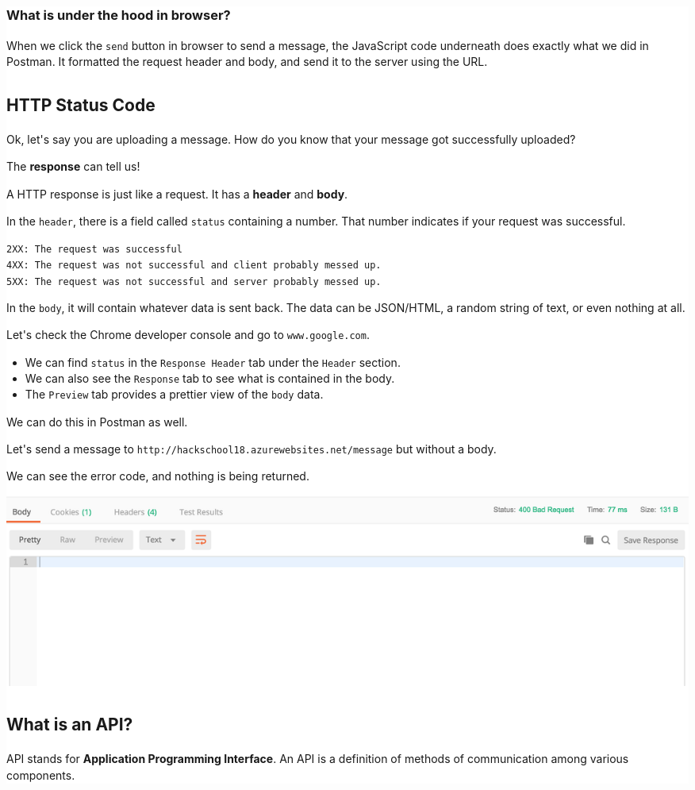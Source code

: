 ### What is under the hood in browser?

When we click the `send` button in browser to send a message, the JavaScript code underneath does exactly what we did in Postman. 
It formatted the request header and body, and send it to the server using the URL.

## HTTP Status Code
Ok, let's say you are uploading a message. How do you know that your message got successfully uploaded?

The __response__ can tell us!

A HTTP response is just like a request. It has a __header__ and __body__.


In the `header`, there is a field called `status` containing a number. That number indicates if your request was successful.

```
2XX: The request was successful
4XX: The request was not successful and client probably messed up.
5XX: The request was not successful and server probably messed up.
```

In the `body`, it will contain whatever data is sent back. The data can be JSON/HTML, a random string of text, or even nothing at all.


Let's check the Chrome developer console and go to `www.google.com`.

* We can find `status` in the `Response Header` tab under the `Header` section.
* We can also see the `Response` tab to see what is contained in the body.
* The `Preview` tab provides a prettier view of the `body` data.

We can do this in Postman as well.

Let's send a message to `http://hackschool18.azurewebsites.net/message` but without a body.

We can see the error code, and nothing is being returned. 

![400 bad request](./images/400postman.png)

## What is an API?
API stands for __Application Programming Interface__. An API is a definition of methods of communication among various components. 
